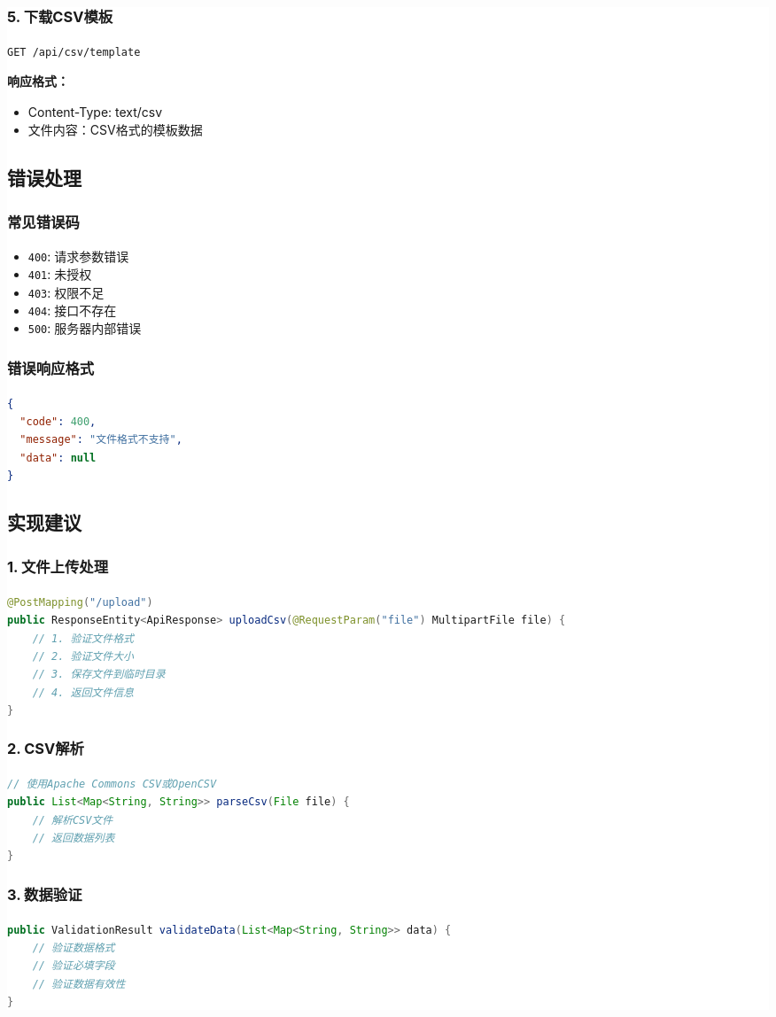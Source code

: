 ### 5. 下载CSV模板
```http
GET /api/csv/template
```

**响应格式：**
- Content-Type: text/csv
- 文件内容：CSV格式的模板数据

## 错误处理

### 常见错误码
- `400`: 请求参数错误
- `401`: 未授权
- `403`: 权限不足
- `404`: 接口不存在
- `500`: 服务器内部错误

### 错误响应格式
```json
{
  "code": 400,
  "message": "文件格式不支持",
  "data": null
}
```

## 实现建议

### 1. 文件上传处理
```java
@PostMapping("/upload")
public ResponseEntity<ApiResponse> uploadCsv(@RequestParam("file") MultipartFile file) {
    // 1. 验证文件格式
    // 2. 验证文件大小
    // 3. 保存文件到临时目录
    // 4. 返回文件信息
}
```

### 2. CSV解析
```java
// 使用Apache Commons CSV或OpenCSV
public List<Map<String, String>> parseCsv(File file) {
    // 解析CSV文件
    // 返回数据列表
}
```

### 3. 数据验证
```java
public ValidationResult validateData(List<Map<String, String>> data) {
    // 验证数据格式
    // 验证必填字段
    // 验证数据有效性
}
```
